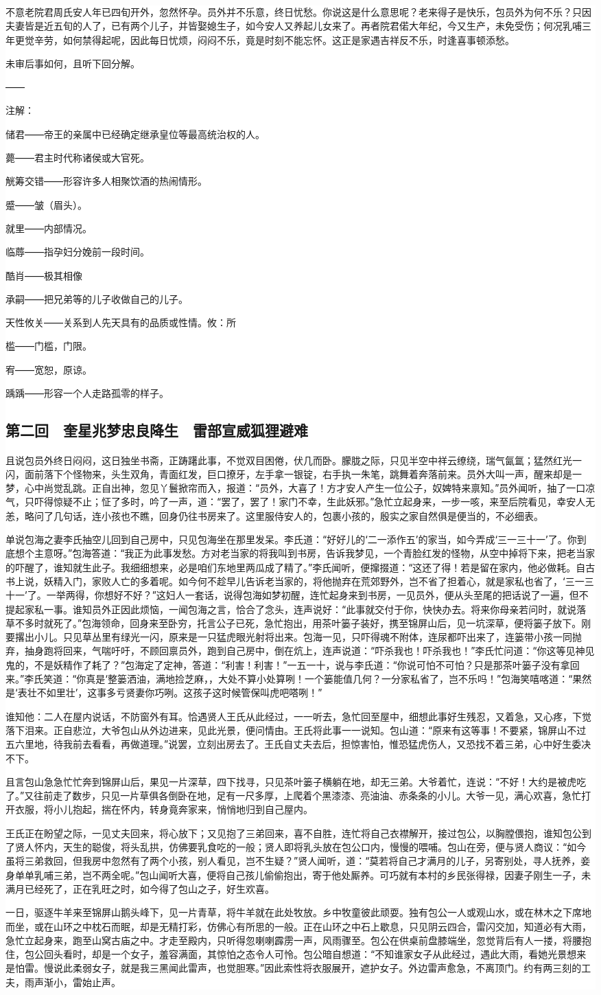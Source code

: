 不意老院君周氏安人年已四旬开外，忽然怀孕。员外并不乐意，终日忧愁。你说这是什么意思呢？老来得子是快乐，包员外为何不乐？只因夫妻皆是近五旬的人了，已有两个儿子，并皆娶媳生子，如今安人又养起儿女来了。再者院君偌大年纪，今又生产，未免受伤；何况乳哺三年更觉辛劳，如何禁得起呢，因此每日忧烦，闷闷不乐，竟是时刻不能忘怀。这正是家遇吉祥反不乐，时逢喜事顿添愁。  

未审后事如何，且听下回分解。  

——  

注解：  

储君——帝王的亲属中已经确定继承皇位等最高统治权的人。  

薨——君主时代称诸侯或大官死。  

觥筹交错——形容许多人相聚饮酒的热闹情形。  

蹙——皱（眉头）。  

就里——内部情况。  

临蓐——指孕妇分娩前一段时间。  

酷肖——极其相像  

承嗣——把兄弟等的儿子收做自己的儿子。  

天性攸关——关系到人先天具有的品质或性情。攸：所  

槛——门槛，门限。  

宥——宽恕，原谅。  

踽踽——形容一个人走路孤零的样子。  

## 第二回　奎星兆梦忠良降生　雷部宣威狐狸避难  

且说包员外终日闷闷，这日独坐书斋，正踌躇此事，不觉双目困倦，伏几而卧。朦胧之际，只见半空中祥云缭绕，瑞气氤氲；猛然红光一闪，面前落下个怪物来，头生双角，青面红发，巨口撩牙，左手拿一银锭，右手执一朱笔，跳舞着奔落前来。员外大叫一声，醒来却是一梦，心中尚觉乱跳。正自出神，忽见丫鬟掀帘而入，报道：“员外，大喜了！方才安人产生一位公子，奴婢特来禀知。”员外闻听，抽了一口凉气，只吓得惊疑不止；怔了多时，吟了一声，道：“罢了，罢了！家门不幸，生此妖邪。”急忙立起身来，一步一咳，来至后院看见，幸安人无恙，略问了几句话，连小孩也不瞧，回身仍往书房来了。这里服侍安人的，包裹小孩的，殷实之家自然俱是便当的，不必细表。  

单说包海之妻李氏抽空儿回到自己房中，只见包海坐在那里发呆。李氏道：“好好儿的‘二一添作五’的家当，如今弄成‘三一三十一’了。你到底想个主意呀。”包海答道：“我正为此事发愁。方对老当家的将我叫到书房，告诉我梦见，一个青脸红发的怪物，从空中掉将下来，把老当家的吓醒了，谁知就生此子。我细细想来，必是咱们东地里两瓜成了精了。”李氏闻听，便撺掇道：“这还了得！若是留在家内，他必做耗。自古书上说，妖精入门，家败人亡的多着呢。如今何不趁早儿告诉老当家的，将他抛弃在荒郊野外，岂不省了担着心，就是家私也省了，‘三一三十一’了。一举两得，你想好不好？”这妇人一套话，说得包海如梦初醒，连忙起身来到书房，一见员外，便从头至尾的把话说了一遍，但不提起家私一事。谁知员外正因此烦恼，一闻包海之言，恰合了念头，连声说好：“此事就交付于你，快快办去。将来你母亲若问时，就说落草不多时就死了。”包海领命，回身来至卧穷，托言公子已死，急忙抱出，用茶叶篓子装好，携至锦屏山后，见一坑深草，便将篓子放下。刚要撂出小儿。只见草丛里有绿光一闪，原来是一只猛虎眼光射将出来。包海一见，只吓得魂不附体，连尿都吓出来了，连篓带小孩一同抛弃，抽身跑将回来，气喘吁吁，不顾回禀员外，跑到自己房中，倒在炕上，连声说道：“吓杀我也！吓杀我也！”李氏忙问道：“你这等见神见鬼的，不是妖精作了耗了？”包海定了定神，答道：“利害！利害！”一五一十，说与李氏道：“你说可怕不可怕？只是那茶叶篓子没有拿回来。”李氏笑道：“你真是‘整篓洒油，满地捡芝麻，，大处不算小处算咧！一个篓能值几何？一分家私省了，岂不乐吗！”包海笑嘻喀道：“果然是‘表壮不如里壮’，这事多亏贤妻你巧咧。这孩子这时候管保叫虎吧嗒咧！”  

谁知他：二人在屋内说话，不防窗外有耳。恰遇贤人王氏从此经过，一一听去，急忙回至屋中，细想此事好生残忍，又着急，又心疼，下觉落下泪来。正自悲泣，大爷包山从外边进来，见此光景，便问情由。王氏将此事一一说知。包山道：“原来有这等事！不要紧，锦屏山不过五六里地，待我前去看看，再做道理。”说罢，立刻出房去了。王氏自丈夫去后，担惊害怕，惟恐猛虎伤人，又恐找不着三弟，心中好生委决不下。  

且言包山急急忙忙奔到锦屏山后，果见一片深草，四下找寻，只见茶叶篓子横躺在地，却无三弟。大爷着忙，连说：“不好！大约是被虎吃了。”又往前走了数步，只见一片草俱各倒卧在地，足有一尺多厚，上爬着个黑漆漆、亮油油、赤条条的小儿。大爷一见，满心欢喜，急忙打开衣服，将小儿抱起，揣在怀内，转身竟奔家来，悄悄地归到自己屋内。  

王氏正在盼望之际，一见丈夫回来，将心放下；又见抱了三弟回来，喜不自胜，连忙将自己衣襟解开，接过包公，以胸膛偎抱，谁知包公到了贤人怀内，天生的聪俊，将头乱拱，仿佛要乳食吃的一般；贤人即将乳头放在包公口内，慢慢的喂哺。包山在旁，便与贤人商议：“如今虽将三弟救回，但我房中忽然有了两个小孩，别人看见，岂不生疑？”贤人闻听，道：“莫若将自己才满月的儿子，另寄别处，寻人抚养，妾身单单乳哺三弟，岂不两全呢。”包山闻听大喜，便将自己孩儿偷偷抱出，寄于他处厮养。可巧就有本村的乡民张得禄，因妻子刚生一子，未满月已经死了，正在乳旺之时，如今得了包山之子，好生欢喜。  

一日，驱逐牛羊来至锦屏山鹅头峰下，见一片青草，将牛羊就在此处牧放。乡中牧童彼此顽耍。独有包公一人或观山水，或在林木之下席地而坐，或在山环之中枕石而眠，却是无精打彩，仿佛心有所思的一般。正在山环之中石上歇息，只见阴云四合，雷闪交加，知道必有大雨，急忙立起身来，跑至山窝古庙之中。才走至殿内，只听得忽喇喇霹雳一声，风雨骤至。包公在供桌前盘膝端坐，忽觉背后有人一搂，将腰抱住，包公回头看时，却是一个女子，羞容满面，其惊怕之态令人可怜。包公暗自想道：“不知谁家女子从此经过，遇此大雨，看她光景想来是怕雷。慢说此柔弱女子，就是我三黑闻此雷声，也觉胆寒。”因此索性将衣服展开，遮护女子。外边雷声愈急，不离顶门。约有两三刻的工夫，雨声渐小，雷始止声。  
